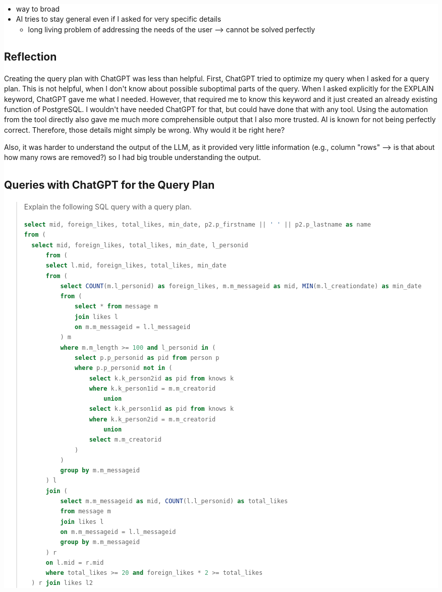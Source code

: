 - way to broad
- AI tries to stay general even if I asked for very specific details
	- long living problem of addressing the needs of the user --> cannot be
	solved perfectly

## Reflection

Creating the query plan with ChatGPT was less than helpful. First, ChatGPT
tried to optimize my query when I asked for a query plan. This is not helpful,
when I don't know about possible suboptimal parts of the query. When I asked
explicitly for the EXPLAIN keyword, ChatGPT gave me what I needed. However,
that required me to know this keyword and it just created an already existing
function of PostgreSQL. I wouldn't have needed ChatGPT for that, but could have
done that with any tool. Using the automation from the tool directly also gave
me much more comprehensible output that I also more trusted. AI is known for
not being perfectly correct. Therefore, those details might simply be wrong.
Why would it be right here?

Also, it was harder to understand the output of the LLM, as it provided very
little information (e.g., column "rows" --> is that about how many rows are
removed?) so I had big trouble understanding the output.

## Queries with ChatGPT for the Query Plan

> Explain the following SQL query with a query plan.
>
> ```sql
> select mid, foreign_likes, total_likes, min_date, p2.p_firstname || ' ' || p2.p_lastname as name
> from (
> 	select mid, foreign_likes, total_likes, min_date, l_personid 
> 		from (
> 		select l.mid, foreign_likes, total_likes, min_date
> 		from (
> 			select COUNT(m.l_personid) as foreign_likes, m.m_messageid as mid, MIN(m.l_creationdate) as min_date
> 			from (
> 				select * from message m
> 				join likes l
> 				on m.m_messageid = l.l_messageid
> 			) m
> 			where m.m_length >= 100 and l_personid in (
> 				select p.p_personid as pid from person p 
> 				where p.p_personid not in (
> 					select k.k_person2id as pid from knows k 
> 					where k.k_person1id = m.m_creatorid 
> 						union
> 					select k.k_person1id as pid from knows k
> 					where k.k_person2id = m.m_creatorid 
> 						union
> 					select m.m_creatorid 
> 				)
> 			)
> 			group by m.m_messageid
> 		) l
> 		join (
> 			select m.m_messageid as mid, COUNT(l.l_personid) as total_likes
> 			from message m 
> 			join likes l 
> 			on m.m_messageid = l.l_messageid
> 			group by m.m_messageid
> 		) r
> 		on l.mid = r.mid
> 		where total_likes >= 20 and foreign_likes * 2 >= total_likes
> 	) r join likes l2